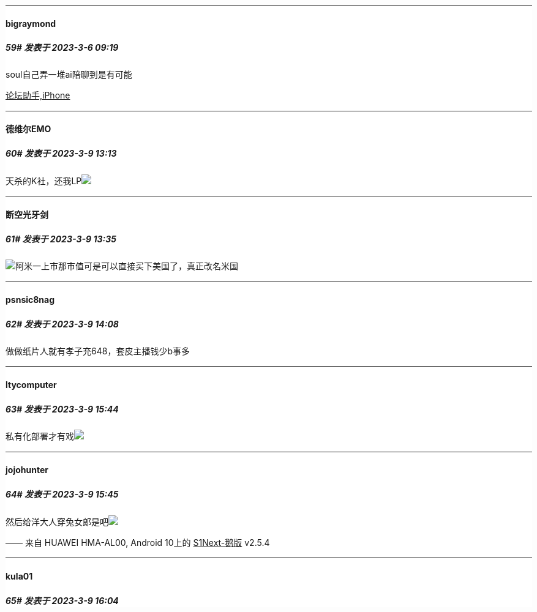 *****

####  bigraymond  
##### 59#       发表于 2023-3-6 09:19

soul自己弄一堆ai陪聊到是有可能

[论坛助手,iPhone](https://bbs.saraba1st.com/2b/forum.php?mod=viewthread&amp;tid=2029836)

*****

####  德维尔EMO  
##### 60#       发表于 2023-3-9 13:13

天杀的K社，还我LP<img src="https://static.saraba1st.com/image/smiley/goose2017/023.png" referrerpolicy="no-referrer">


*****

####  断空光牙剑  
##### 61#       发表于 2023-3-9 13:35

<img src="https://static.saraba1st.com/image/smiley/face2017/049.png" referrerpolicy="no-referrer">阿米一上市那市值可是可以直接买下美国了，真正改名米国


*****

####  psnsic8nag  
##### 62#       发表于 2023-3-9 14:08

做做纸片人就有孝子充648，套皮主播钱少b事多


*****

####  ltycomputer  
##### 63#       发表于 2023-3-9 15:44

私有化部署才有戏<img src="https://static.saraba1st.com/image/smiley/face2017/032.png" referrerpolicy="no-referrer">

*****

####  jojohunter  
##### 64#       发表于 2023-3-9 15:45

然后给洋大人穿兔女郎是吧<img src="https://static.saraba1st.com/image/smiley/face2017/067.png" referrerpolicy="no-referrer">

—— 来自 HUAWEI HMA-AL00, Android 10上的 [S1Next-鹅版](https://github.com/ykrank/S1-Next/releases) v2.5.4


*****

####  kula01  
##### 65#       发表于 2023-3-9 16:04
